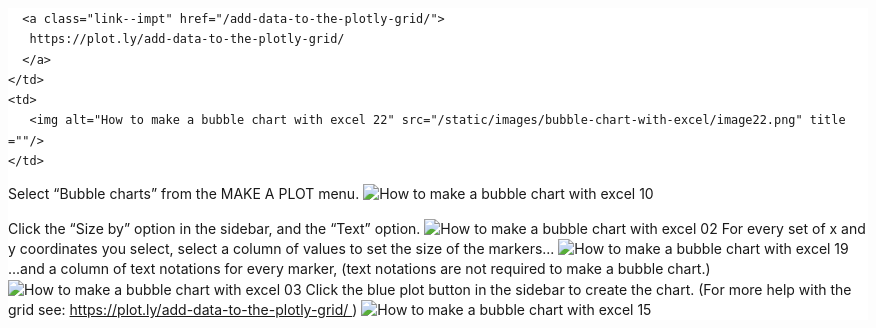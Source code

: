      <a class="link--impt" href="/add-data-to-the-plotly-grid/">
       https://plot.ly/add-data-to-the-plotly-grid/
      </a>
    </td>
    <td>
       <img alt="How to make a bubble chart with excel 22" src="/static/images/bubble-chart-with-excel/image22.png" title=""/>
    </td>
   </tr>
   <tr>
    <td>
      Select “Bubble charts” from the
      MAKE A PLOT
      menu.
    </td>
    <td>
       <img alt="How to make a bubble chart with excel 10" src="/static/images/bubble-chart-with-excel/image10.png" title=""/>
     </p>
    </td>
   </tr>
   <tr>
    <td>
      Click the “Size by” option in the sidebar, and the “Text” option.
    </td>
    <td>
       <img alt="How to make a bubble chart with excel 02" src="/static/images/bubble-chart-with-excel/image02.png" title=""/>
    </td>
   </tr>
   <tr>
    <td>
      For every set of x and y coordinates you select, select a column of values to set the size of the markers...
    </td>
    <td>
       <img alt="How to make a bubble chart with excel 19" src="/static/images/bubble-chart-with-excel/image19.png" title=""/>
    </td>
   </tr>
   <tr>
    <td>
      ...and a column of text notations for every marker, (text notations are not required to make a bubble chart.)
    </td>
    <td>
       <img alt="How to make a bubble chart with excel 03" src="/static/images/bubble-chart-with-excel/image03.png" title=""/>
    </td>
   </tr>
   <tr>
    <td>
      Click the blue plot button in the sidebar to create the chart.  (For more help with the grid see:
      <a class="link--impt" href="/add-data-to-the-plotly-grid/">
       https://plot.ly/add-data-to-the-plotly-grid/
      </a>
      )
    </td>
    <td>
       <img alt="How to make a bubble chart with excel 15" src="/static/images/bubble-chart-with-excel/image15.png" title=""/>
    </td>
   </tr>
  </tbody>
 </table>
